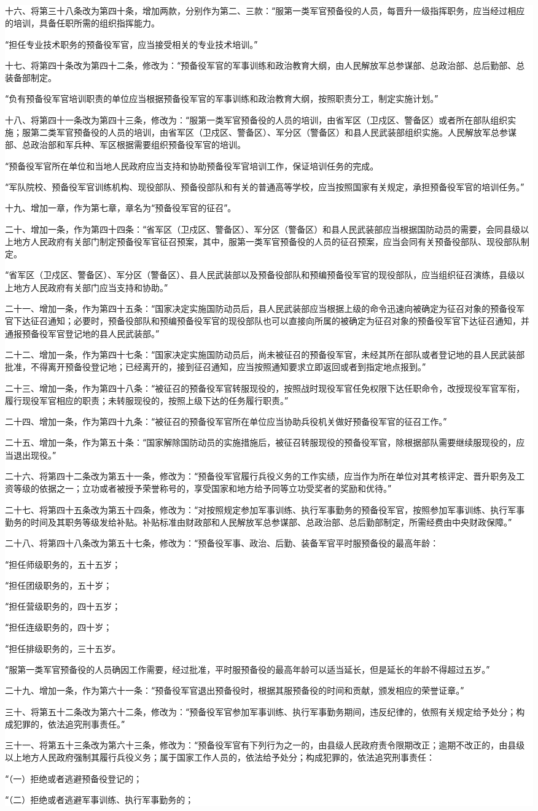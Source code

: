 十六、将第三十八条改为第四十条，增加两款，分别作为第二、三款：“服第一类军官预备役的人员，每晋升一级指挥职务，应当经过相应的培训，具备任职所需的组织指挥能力。

“担任专业技术职务的预备役军官，应当接受相关的专业技术培训。”

十七、将第四十条改为第四十二条，修改为：“预备役军官的军事训练和政治教育大纲，由人民解放军总参谋部、总政治部、总后勤部、总装备部制定。

“负有预备役军官培训职责的单位应当根据预备役军官的军事训练和政治教育大纲，按照职责分工，制定实施计划。”

十八、将第四十一条改为第四十三条，修改为：“服第一类军官预备役的人员的培训，由省军区（卫戍区、警备区）或者所在部队组织实施；服第二类军官预备役的人员的培训，由省军区（卫戍区、警备区）、军分区（警备区）和县人民武装部组织实施。人民解放军总参谋部、总政治部和军兵种、军区根据需要组织预备役军官的培训。

“预备役军官所在单位和当地人民政府应当支持和协助预备役军官培训工作，保证培训任务的完成。

“军队院校、预备役军官训练机构、现役部队、预备役部队和有关的普通高等学校，应当按照国家有关规定，承担预备役军官的培训任务。”

十九、增加一章，作为第七章，章名为“预备役军官的征召”。

二十、增加一条，作为第四十四条：“省军区（卫戍区、警备区）、军分区（警备区）和县人民武装部应当根据国防动员的需要，会同县级以上地方人民政府有关部门制定预备役军官征召预案，其中，服第一类军官预备役的人员的征召预案，应当会同有关预备役部队、现役部队制定。

“省军区（卫戍区、警备区）、军分区（警备区）、县人民武装部以及预备役部队和预编预备役军官的现役部队，应当组织征召演练，县级以上地方人民政府有关部门应当支持和协助。”

二十一、增加一条，作为第四十五条：“国家决定实施国防动员后，县人民武装部应当根据上级的命令迅速向被确定为征召对象的预备役军官下达征召通知；必要时，预备役部队和预编预备役军官的现役部队也可以直接向所属的被确定为征召对象的预备役军官下达征召通知，并通报预备役军官登记地的县人民武装部。”

二十二、增加一条，作为第四十七条：“国家决定实施国防动员后，尚未被征召的预备役军官，未经其所在部队或者登记地的县人民武装部批准，不得离开预备役登记地；已经离开的，接到征召通知，应当按照通知要求立即返回或者到指定地点报到。”

二十三、增加一条，作为第四十八条：“被征召的预备役军官转服现役的，按照战时现役军官任免权限下达任职命令，改授现役军官军衔，履行现役军官相应的职责；未转服现役的，按照上级下达的任务履行职责。”

二十四、增加一条，作为第四十九条：“被征召的预备役军官所在单位应当协助兵役机关做好预备役军官的征召工作。”

二十五、增加一条，作为第五十条：“国家解除国防动员的实施措施后，被征召转服现役的预备役军官，除根据部队需要继续服现役的，应当退出现役。”

二十六、将第四十二条改为第五十一条，修改为：“预备役军官履行兵役义务的工作实绩，应当作为所在单位对其考核评定、晋升职务及工资等级的依据之一；立功或者被授予荣誉称号的，享受国家和地方给予同等立功受奖者的奖励和优待。”

二十七、将第四十五条改为第五十四条，修改为：“对按照规定参加军事训练、执行军事勤务的预备役军官，按照参加军事训练、执行军事勤务的时间及其职务等级发给补贴。补贴标准由财政部和人民解放军总参谋部、总政治部、总后勤部制定，所需经费由中央财政保障。”

二十八、将第四十八条改为第五十七条，修改为：“预备役军事、政治、后勤、装备军官平时服预备役的最高年龄：

“担任师级职务的，五十五岁；

“担任团级职务的，五十岁；

“担任营级职务的，四十五岁；

“担任连级职务的，四十岁；

“担任排级职务的，三十五岁。

“服第一类军官预备役的人员确因工作需要，经过批准，平时服预备役的最高年龄可以适当延长，但是延长的年龄不得超过五岁。”

二十九、增加一条，作为第六十一条：“预备役军官退出预备役时，根据其服预备役的时间和贡献，颁发相应的荣誉证章。”

三十、将第五十二条改为第六十二条，修改为：“预备役军官参加军事训练、执行军事勤务期间，违反纪律的，依照有关规定给予处分；构成犯罪的，依法追究刑事责任。”

三十一、将第五十三条改为第六十三条，修改为：“预备役军官有下列行为之一的，由县级人民政府责令限期改正；逾期不改正的，由县级以上地方人民政府强制其履行兵役义务；属于国家工作人员的，依法给予处分；构成犯罪的，依法追究刑事责任：

“（一）拒绝或者逃避预备役登记的；

“（二）拒绝或者逃避军事训练、执行军事勤务的；
